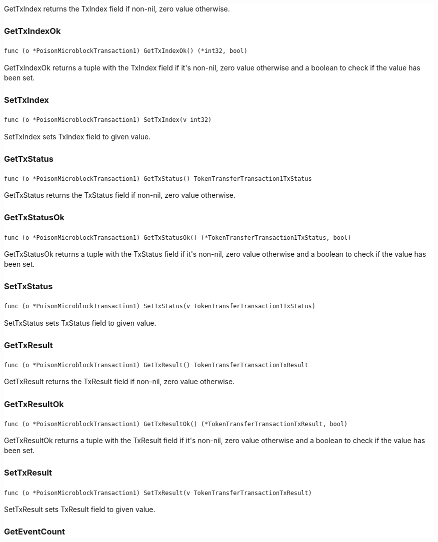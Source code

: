 GetTxIndex returns the TxIndex field if non-nil, zero value otherwise.

### GetTxIndexOk

`func (o *PoisonMicroblockTransaction1) GetTxIndexOk() (*int32, bool)`

GetTxIndexOk returns a tuple with the TxIndex field if it's non-nil, zero value otherwise
and a boolean to check if the value has been set.

### SetTxIndex

`func (o *PoisonMicroblockTransaction1) SetTxIndex(v int32)`

SetTxIndex sets TxIndex field to given value.


### GetTxStatus

`func (o *PoisonMicroblockTransaction1) GetTxStatus() TokenTransferTransaction1TxStatus`

GetTxStatus returns the TxStatus field if non-nil, zero value otherwise.

### GetTxStatusOk

`func (o *PoisonMicroblockTransaction1) GetTxStatusOk() (*TokenTransferTransaction1TxStatus, bool)`

GetTxStatusOk returns a tuple with the TxStatus field if it's non-nil, zero value otherwise
and a boolean to check if the value has been set.

### SetTxStatus

`func (o *PoisonMicroblockTransaction1) SetTxStatus(v TokenTransferTransaction1TxStatus)`

SetTxStatus sets TxStatus field to given value.


### GetTxResult

`func (o *PoisonMicroblockTransaction1) GetTxResult() TokenTransferTransactionTxResult`

GetTxResult returns the TxResult field if non-nil, zero value otherwise.

### GetTxResultOk

`func (o *PoisonMicroblockTransaction1) GetTxResultOk() (*TokenTransferTransactionTxResult, bool)`

GetTxResultOk returns a tuple with the TxResult field if it's non-nil, zero value otherwise
and a boolean to check if the value has been set.

### SetTxResult

`func (o *PoisonMicroblockTransaction1) SetTxResult(v TokenTransferTransactionTxResult)`

SetTxResult sets TxResult field to given value.


### GetEventCount
